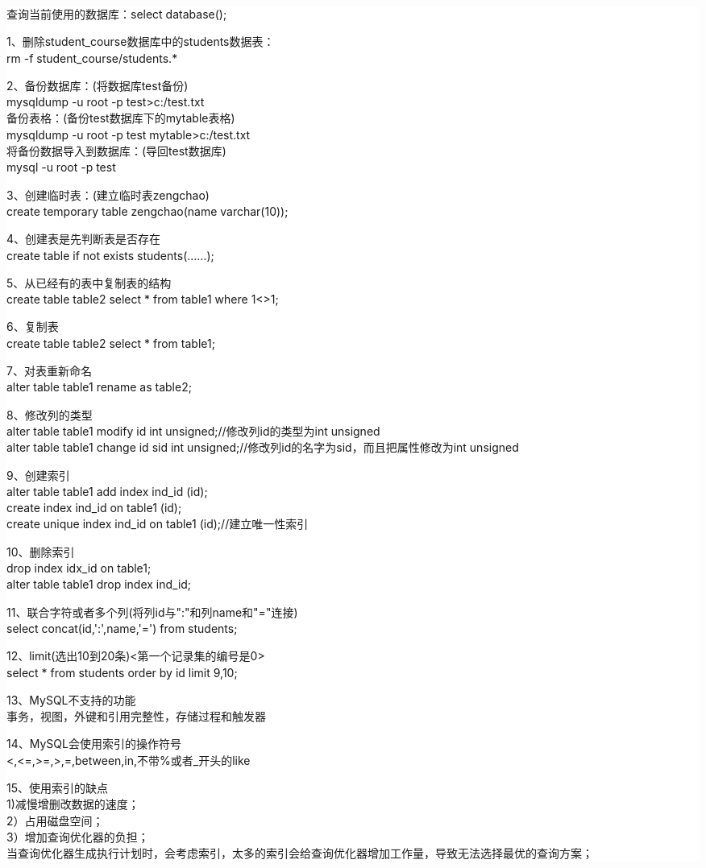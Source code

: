 查询当前使用的数据库：select database();  
  
1、删除student_course数据库中的students数据表：  
rm -f student_course/students.*  
  
2、备份数据库：(将数据库test备份)  
mysqldump -u root -p test>c:/test.txt  
备份表格：(备份test数据库下的mytable表格)  
mysqldump -u root -p test mytable>c:/test.txt  
将备份数据导入到数据库：(导回test数据库)  
mysql -u root -p test  
  
3、创建临时表：(建立临时表zengchao)  
create temporary table zengchao(name varchar(10));  
  
4、创建表是先判断表是否存在  
create table if not exists students(……);  
  
5、从已经有的表中复制表的结构  
create table table2 select * from table1 where 1<>1;  
  
6、复制表  
create table table2 select * from table1;  
  
7、对表重新命名  
alter table table1 rename as table2;  
  
8、修改列的类型  
alter table table1 modify id int unsigned;//修改列id的类型为int unsigned  
alter table table1 change id sid int unsigned;//修改列id的名字为sid，而且把属性修改为int unsigned  
  
9、创建索引  
alter table table1 add index ind_id (id);  
create index ind_id on table1 (id);  
create unique index ind_id on table1 (id);//建立唯一性索引  
  
10、删除索引  
drop index idx_id on table1;  
alter table table1 drop index ind_id;  
  
11、联合字符或者多个列(将列id与":"和列name和"="连接)  
select concat(id,':',name,'=') from students;  
  
12、limit(选出10到20条)<第一个记录集的编号是0>  
select * from students order by id limit 9,10;  
  
13、MySQL不支持的功能  
事务，视图，外键和引用完整性，存储过程和触发器  
  
  
14、MySQL会使用索引的操作符号  
<,<=,>=,>,=,between,in,不带%或者_开头的like  
  
15、使用索引的缺点  
1)减慢增删改数据的速度；  
2）占用磁盘空间；  
3）增加查询优化器的负担；  
当查询优化器生成执行计划时，会考虑索引，太多的索引会给查询优化器增加工作量，导致无法选择最优的查询方案；  
  